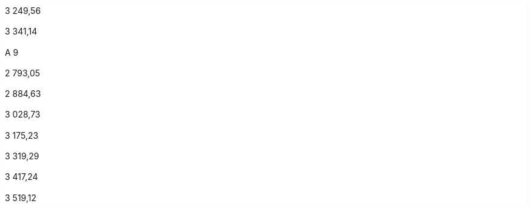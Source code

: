 <td style="border-right: 0.5pt solid ; " align="center" valign="top" charoff="50">

3 249,56

</td>

<td style align="center" valign="top" charoff="50">

3 341,14

</td>

</tr>

<tr>

<td style="border-right: 0.5pt solid ; " align="center" valign="top" charoff="50">

A 9 

</td>

<td style="border-right: 0.5pt solid ; " align="center" valign="top" charoff="50">

2 793,05

</td>

<td style="border-right: 0.5pt solid ; " align="center" valign="top" charoff="50">

2 884,63

</td>

<td style="border-right: 0.5pt solid ; " align="center" valign="top" charoff="50">

3 028,73

</td>

<td style="border-right: 0.5pt solid ; " align="center" valign="top" charoff="50">

3 175,23

</td>

<td style="border-right: 0.5pt solid ; " align="center" valign="top" charoff="50">

3 319,29

</td>

<td style="border-right: 0.5pt solid ; " align="center" valign="top" charoff="50">

3 417,24

</td>

<td style="border-right: 0.5pt solid ; " align="center" valign="top" charoff="50">

3 519,12

</td>

<td style align="center" valign="top" charoff="50">
